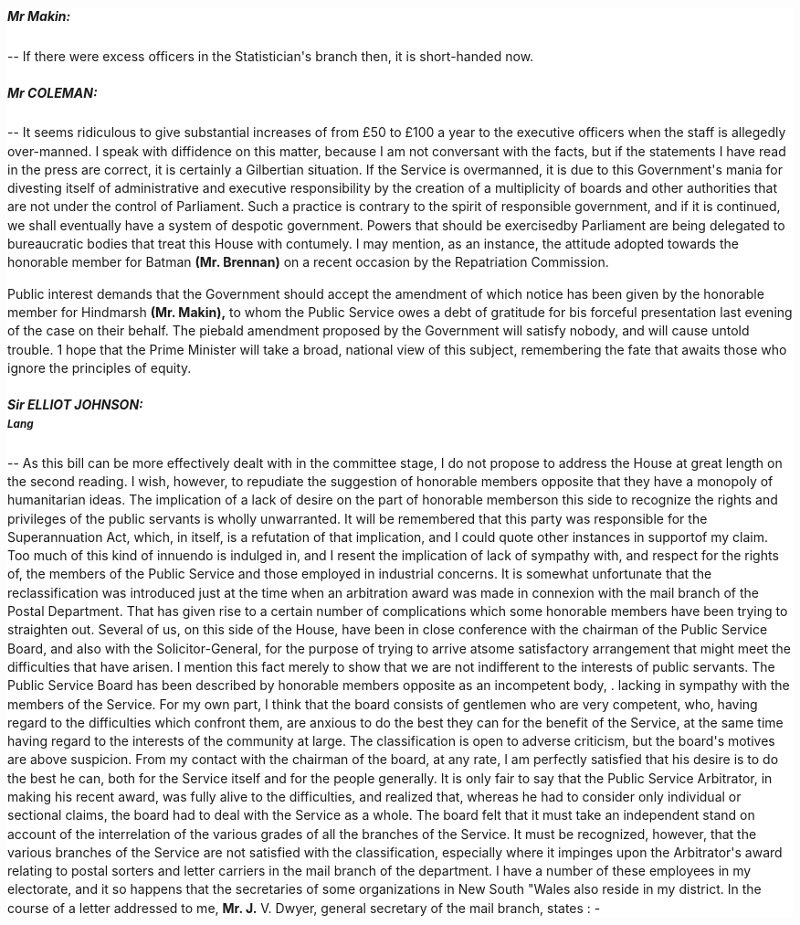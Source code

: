 ##### Mr Makin:

-- If there were excess officers in the Statistician's branch then, it is short-handed now. 

##### Mr COLEMAN:

-- It seems ridiculous to give substantial increases of from £50 to £100 a year to the executive officers when the staff is allegedly over-manned. I speak with diffidence on this matter, because I am not conversant with the facts, but if the statements I have read in the press are correct, it is certainly a Gilbertian situation. If the Service is overmanned, it is due to this Government's mania for divesting itself of administrative and executive responsibility by the creation of a multiplicity of boards and other authorities that are not under the control of Parliament. Such a practice is contrary to the spirit of responsible government, and if it is continued, we shall eventually have a system of despotic government. Powers that should be exercisedby Parliament are being delegated to bureaucratic bodies that treat this House with contumely. I may mention, as an instance, the attitude adopted towards the honorable member for Batman  **(Mr. Brennan)**  on a recent occasion by the Repatriation Commission. 

Public interest demands that the Government should accept the amendment of which notice has been given by the honorable member for Hindmarsh  **(Mr. Makin),**  to whom the Public Service owes a debt of gratitude for bis forceful presentation last evening of the case on their behalf. The piebald amendment proposed by the Government will satisfy nobody, and will cause untold trouble. 1 hope that the Prime Minister will take a broad, national view of this subject, remembering the fate that awaits those who ignore the principles of equity. 

##### Sir ELLIOT JOHNSON:<br><small class="text-muted">Lang</small>

-- As this bill can be more effectively dealt with in the committee stage, I do not propose to address the House at great length on the second reading. I wish, however, to repudiate the suggestion of honorable members opposite that they have a monopoly of humanitarian ideas. The implication of a lack of desire on the part of honorable memberson this side to recognize the rights and privileges of the public servants is wholly unwarranted. It will be remembered that this party was responsible for the Superannuation Act, which, in itself, is a refutation of that implication, and I could quote other instances in supportof my claim. Too much of this kind of innuendo is indulged in, and I resent the implication of lack of sympathy with, and respect for the rights of, the members of the Public Service and those employed in industrial concerns. It is somewhat unfortunate that the reclassification was introduced just at the time when an arbitration award was made in connexion with the mail branch of the Postal Department. That has given rise to a certain number of complications which some honorable members have been trying to straighten out. Several of us, on this side of the House, have been in close conference with the  chairman  of the Public Service Board, and also with the Solicitor-General, for the purpose of trying to arrive atsome satisfactory arrangement that might meet the difficulties that have arisen. I mention this fact merely to show that we are not indifferent to the interests of public servants. The Public Service Board has been described by honorable members opposite as an incompetent body, . lacking in sympathy with the members of the Service. For my own part, I think that the board consists of gentlemen who are very competent, who, having regard to the difficulties which confront them, are anxious to do the best they can for the benefit of the Service, at the same time having regard to the interests of the community at large. The classification is open to adverse criticism, but the board's motives are above suspicion. From my contact with the  chairman  of the board, at any rate, I am perfectly satisfied that his desire is to do the best he can, both for the Service itself and for the people generally. It is only fair to say that the Public Service Arbitrator, in making his recent award, was fully alive to the difficulties, and realized that, whereas he had to consider only individual or sectional claims, the board had to deal with the Service as a whole. The board felt that it must take an independent stand on account of the interrelation of the various grades of all the branches of the Service. It must be recognized, however, that the various branches of the Service are not satisfied with the classification, especially where it impinges upon the Arbitrator's award relating to postal sorters and letter carriers in the mail branch of the department. I have a number of these employees in my electorate, and it so happens that the secretaries of some organizations in New South "Wales also reside in my district. In the course of a letter addressed to me,  **Mr. J.**  V. Dwyer, general secretary of the mail branch, states : - 
